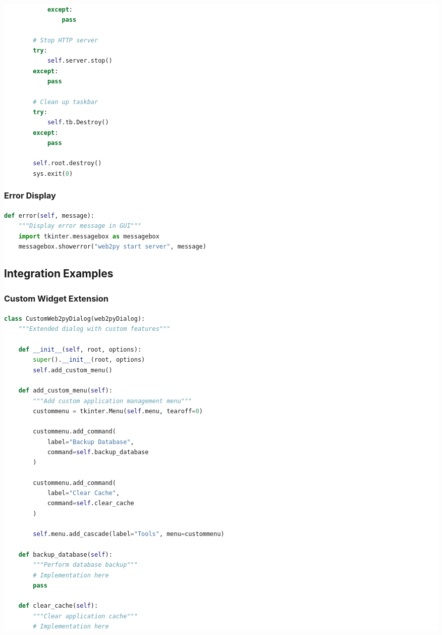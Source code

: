 ```python
            except:
                pass
        
        # Stop HTTP server
        try:
            self.server.stop()
        except:
            pass
        
        # Clean up taskbar
        try:
            self.tb.Destroy()
        except:
            pass
        
        self.root.destroy()
        sys.exit(0)
```

### Error Display
```python
def error(self, message):
    """Display error message in GUI"""
    import tkinter.messagebox as messagebox
    messagebox.showerror("web2py start server", message)
```

## Integration Examples

### Custom Widget Extension
```python
class CustomWeb2pyDialog(web2pyDialog):
    """Extended dialog with custom features"""
    
    def __init__(self, root, options):
        super().__init__(root, options)
        self.add_custom_menu()
    
    def add_custom_menu(self):
        """Add custom application management menu"""
        custommenu = tkinter.Menu(self.menu, tearoff=0)
        
        custommenu.add_command(
            label="Backup Database",
            command=self.backup_database
        )
        
        custommenu.add_command(
            label="Clear Cache",
            command=self.clear_cache
        )
        
        self.menu.add_cascade(label="Tools", menu=custommenu)
    
    def backup_database(self):
        """Perform database backup"""
        # Implementation here
        pass
    
    def clear_cache(self):
        """Clear application cache"""
        # Implementation here
```
